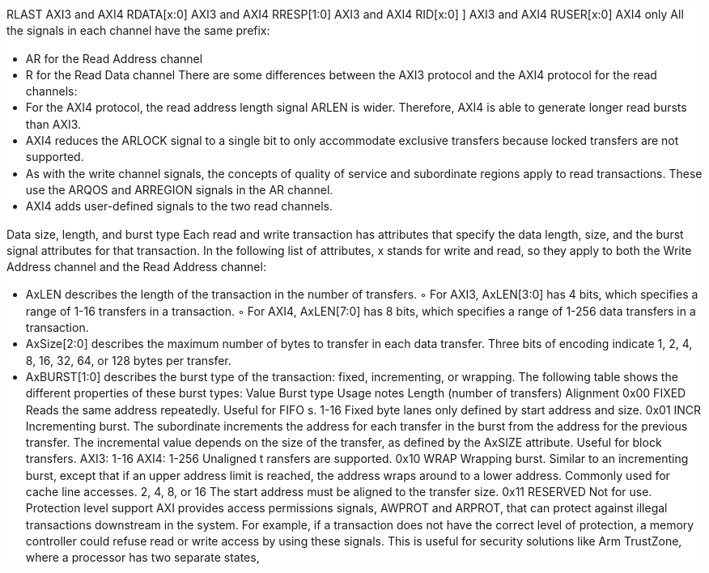 RLAST AXI3 and AXI4
RDATA[x:0] AXI3 and AXI4
RRESP[1:0] AXI3 and AXI4
RID[x:0] ] AXI3 and AXI4
RUSER[x:0] AXI4 only
All the signals in each channel have the same prefix:
*   AR for the Read Address channel
*   R for the Read Data channel
There are some differences between the AXI3 protocol and the AXI4 protocol for the read
channels:
*   For the AXI4 protocol, the read address length signal ARLEN is wider. Therefore, AXI4 is able to
generate longer read bursts than AXI3.
*   AXI4 reduces the ARLOCK signal to a single bit to only accommodate exclusive transfers
because locked transfers are not supported.
*   As with the write channel signals, the concepts of quality of service and subordinate regions
apply to read transactions. These use the ARQOS and ARREGION signals in the AR channel.
*   AXI4 adds user-defined signals to the two read channels.


[P32]: #P32
<a id="P32"></a>


Data size, length, and burst type
Each read and write transaction has attributes that specify the data length, size, and the burst
signal attributes for that transaction.
In the following list of attributes, x stands for write and read, so they apply to both the Write
Address channel and the Read Address channel:
*   AxLEN describes the length of the transaction in the number of transfers.
◦ For AXI3, AxLEN[3:0] has 4 bits, which specifies a range of 1-16 transfers in a transaction.
◦ For AXI4, AxLEN[7:0] has 8 bits, which specifies a range of 1-256 data transfers in a
transaction.
*   AxSize[2:0] describes the maximum number of bytes to transfer in each data transfer. Three
bits of encoding indicate 1, 2, 4, 8, 16, 32, 64, or 128 bytes per transfer.
*   AxBURST[1:0] describes the burst type of the transaction: fixed, incrementing, or wrapping.
The following table shows the different properties of these burst types:
Value Burst type Usage notes Length
(number of
transfers)
Alignment
0x00 FIXED Reads the same address repeatedly. Useful for FIFO s. 1-16 Fixed byte lanes only defined
by start address and size.
0x01 INCR Incrementing burst.
The subordinate increments the address for each transfer in the burst
from the address for the previous transfer.
The incremental value depends on the size of the transfer, as defined
by the AxSIZE attribute.
Useful for block transfers.
AXI3: 1-16
AXI4: 1-256
Unaligned t ransfers are
supported.
0x10 WRAP Wrapping burst.
Similar to an incrementing burst, except that if an upper address limit
is reached, the address wraps around to a lower address.
Commonly used for cache line accesses.
2, 4, 8, or 16 The start address must be
aligned to the transfer size.
0x11 RESERVED Not for use.
Protection level support
AXI provides access permissions signals, AWPROT and ARPROT, that can protect against illegal
transactions downstream in the system. For example, if a transaction does not have the correct
level of protection, a memory controller could refuse read or write access by using these signals.
This is useful for security solutions like Arm TrustZone, where a processor has two separate states,

[P2]: #P2
[P3]: #P3
[P4]: #P4
[P5]: #P5
[P6]: #P6
[P7]: #P7
[P8]: #P8
[P9]: #P9
[P10]: #P10
[P11]: #P11
[P12]: #P12
[P13]: #P13
[P14]: #P14
[P15]: #P15
[P16]: #P16
[P17]: #P17
[P18]: #P18
[P19]: #P19
[P20]: #P20
[P21]: #P21
[P22]: #P22
[P23]: #P23
[P24]: #P24
[P25]: #P25
[P26]: #P26
[P27]: #P27
[P28]: #P28
[P29]: #P29
[P30]: #P30
[P31]: #P31
[P33]: #P33
[P34]: #P34
[P35]: #P35
[P36]: #P36
[P37]: #P37
[P38]: #P38
[P39]: #P39
[P40]: #P40
[P41]: #P41
[P42]: #P42
[P43]: #P43
[P44]: #P44
[P45]: #P45
[P46]: #P46
[P47]: #P47
[P48]: #P48
[P49]: #P49
[P50]: #P50
[P51]: #P51
[P52]: #P52
[P53]: #P53
[P54]: #P54
[P55]: #P55
[P56]: #P56
[P57]: #P57
[P58]: #P58
[P59]: #P59
[P60]: #P60
[P61]: #P61
[P62]: #P62